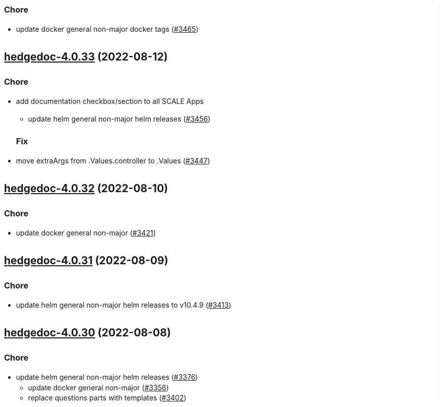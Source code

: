 ### Chore

- update docker general non-major docker tags ([#3465](https://github.com/truecharts/charts/issues/3465))




## [hedgedoc-4.0.33](https://github.com/truecharts/charts/compare/hedgedoc-4.0.32...hedgedoc-4.0.33) (2022-08-12)

### Chore

- add documentation checkbox/section to all SCALE Apps
  - update helm general non-major helm releases ([#3456](https://github.com/truecharts/charts/issues/3456))

  ### Fix

- move extraArgs from .Values.controller to .Values ([#3447](https://github.com/truecharts/charts/issues/3447))




## [hedgedoc-4.0.32](https://github.com/truecharts/charts/compare/hedgedoc-4.0.31...hedgedoc-4.0.32) (2022-08-10)

### Chore

- update docker general non-major ([#3421](https://github.com/truecharts/charts/issues/3421))




## [hedgedoc-4.0.31](https://github.com/truecharts/charts/compare/hedgedoc-4.0.30...hedgedoc-4.0.31) (2022-08-09)

### Chore

- update helm general non-major helm releases to v10.4.9 ([#3413](https://github.com/truecharts/charts/issues/3413))




## [hedgedoc-4.0.30](https://github.com/truecharts/charts/compare/hedgedoc-4.0.28...hedgedoc-4.0.30) (2022-08-08)

### Chore

- update helm general non-major helm releases ([#3376](https://github.com/truecharts/charts/issues/3376))
  - update docker general non-major ([#3356](https://github.com/truecharts/charts/issues/3356))
  - replace questions parts with templates ([#3402](https://github.com/truecharts/charts/issues/3402))

